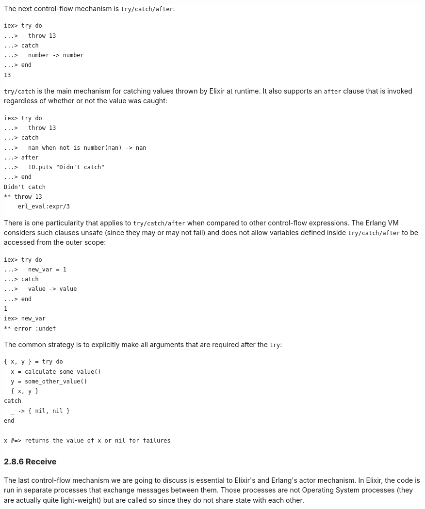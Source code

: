 The next control-flow mechanism is `try/catch/after`:

    iex> try do
    ...>   throw 13
    ...> catch
    ...>   number -> number
    ...> end
    13

`try/catch` is the main mechanism for catching values thrown by Elixir at runtime. It also supports an `after` clause that is invoked regardless of whether or not the value was caught:

    iex> try do
    ...>   throw 13
    ...> catch
    ...>   nan when not is_number(nan) -> nan
    ...> after
    ...>   IO.puts "Didn't catch"
    ...> end
    Didn't catch
    ** throw 13
        erl_eval:expr/3

There is one particularity that applies to `try/catch/after` when compared to other control-flow expressions. The Erlang VM considers such clauses unsafe (since they may or may not fail) and does not allow variables defined inside `try/catch/after` to be accessed from the outer scope:

    iex> try do
    ...>   new_var = 1
    ...> catch
    ...>   value -> value
    ...> end
    1
    iex> new_var
    ** error :undef

The common strategy is to explicitly make all arguments that are required after the `try`:

    { x, y } = try do
      x = calculate_some_value()
      y = some_other_value()
      { x, y }
    catch
      _ -> { nil, nil }
    end

    x #=> returns the value of x or nil for failures

### 2.8.6 Receive

The last control-flow mechanism we are going to discuss is essential to Elixir's and Erlang's actor mechanism. In Elixir, the code is run in separate processes that exchange messages between them. Those processes are not Operating System processes (they are actually quite light-weight) but are called so since they do not share state with each other.
